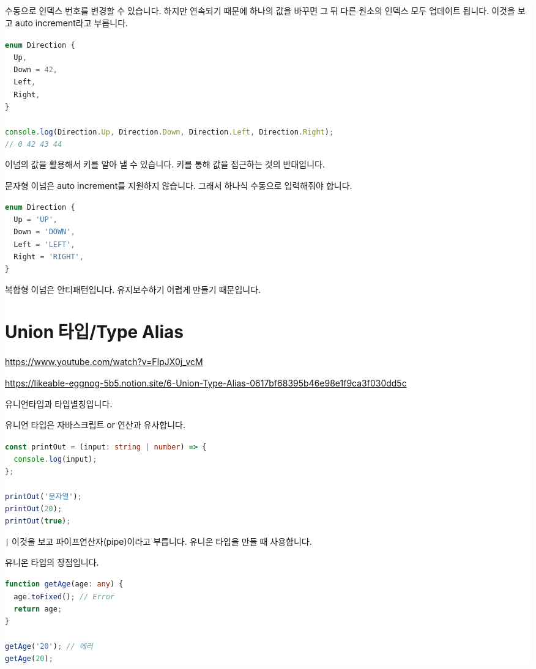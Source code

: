 수동으로 인덱스 번호를 변경할 수 있습니다. 하지만 연속되기 때문에 하나의 값을 바꾸면 그 뒤 다른 원소의 인덱스 모두 업데이트 됩니다. 이것을 보고 auto increment라고 부릅니다.

```ts
enum Direction {
  Up,
  Down = 42,
  Left,
  Right,
}

console.log(Direction.Up, Direction.Down, Direction.Left, Direction.Right);
// 0 42 43 44
```

이넘의 값을 활용해서 키를 알아 낼 수 있습니다. 키를 통해 값을 접근하는 것의 반대입니다.

문자형 이넘은 auto increment를 지원하지 않습니다. 그래서 하나식 수동으로 입력해줘야 합니다.

```ts
enum Direction {
  Up = 'UP',
  Down = 'DOWN',
  Left = 'LEFT',
  Right = 'RIGHT',
}
```

복합형 이넘은 안티패턴입니다. 유지보수하기 어렵게 만들기 때문입니다.

# Union 타입/Type Alias

https://www.youtube.com/watch?v=FIpJX0j_vcM

https://likeable-eggnog-5b5.notion.site/6-Union-Type-Alias-0617bf68395b46e98e1f9ca3f030dd5c

유니언타입과 타입별칭입니다.

유니언 타입은 자바스크립트 or 연산과 유사합니다.

```ts
const printOut = (input: string | number) => {
  console.log(input);
};

printOut('문자열');
printOut(20);
printOut(true);
```

`|` 이것을 보고 파이프연산자(pipe)이라고 부릅니다. 유니온 타입을 만들 때 사용합니다.

유니온 타입의 장점입니다.

```ts
function getAge(age: any) {
  age.toFixed(); // Error
  return age;
}

getAge('20'); // 에러
getAge(20);
```
